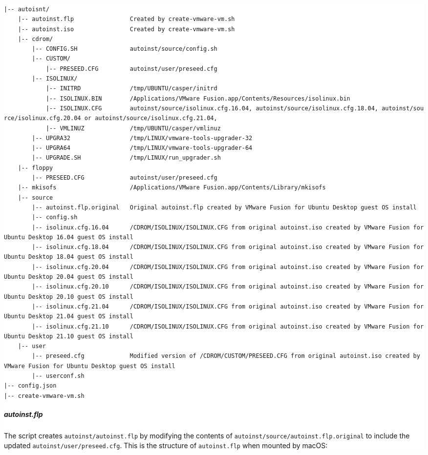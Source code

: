 
```
|-- autoisnt/
    |-- autoinst.flp                Created by create-vmware-vm.sh
    |-- autoinst.iso                Created by create-vmware-vm.sh
    |-- cdrom/
        |-- CONFIG.SH               autoinst/source/config.sh                                           
        |-- CUSTOM/                                         
            |-- PRESEED.CFG         autoinst/user/preseed.cfg	
        |-- ISOLINUX/                                    
            |-- INITRD              /tmp/UBUNTU/casper/initrd 
            |-- ISOLINUX.BIN        /Applications/VMware Fusion.app/Contents/Resources/isolinux.bin       
            |-- ISOLINUX.CFG        autoinst/source/isolinux.cfg.16.04, autoinst/source/isolinux.cfg.18.04, autoinst/source/isolinux.cfg.20.04 or autoinst/source/isolinux.cfg.21.04,           
            |-- VMLINUZ             /tmp/UBUNTU/casper/vmlinuz
        |-- UPGRA32                 /tmp/LINUX/vmware-tools-upgrader-32
        |-- UPGRA64                 /tmp/LINUX/vmware-tools-upgrader-64
        |-- UPGRADE.SH              /tmp/LINUX/run_upgrader.sh
    |-- floppy
        |-- PRESEED.CFG             autoinst/user/preseed.cfg
    |-- mkisofs                     /Applications/VMware Fusion.app/Contents/Library/mkisofs
    |-- source
        |-- autoinst.flp.original   Original autoinst.flp created by VMware Fusion for Ubuntu Desktop guest OS install
        |-- config.sh
        |-- isolinux.cfg.16.04      /CDROM/ISOLINUX/ISOLINUX.CFG from original autoinst.iso created by VMware Fusion for Ubuntu Desktop 16.04 guest OS install
        |-- isolinux.cfg.18.04      /CDROM/ISOLINUX/ISOLINUX.CFG from original autoinst.iso created by VMware Fusion for Ubuntu Desktop 18.04 guest OS install
        |-- isolinux.cfg.20.04      /CDROM/ISOLINUX/ISOLINUX.CFG from original autoinst.iso created by VMware Fusion for Ubuntu Desktop 20.04 guest OS install
        |-- isolinux.cfg.20.10      /CDROM/ISOLINUX/ISOLINUX.CFG from original autoinst.iso created by VMware Fusion for Ubuntu Desktop 20.10 guest OS install
        |-- isolinux.cfg.21.04      /CDROM/ISOLINUX/ISOLINUX.CFG from original autoinst.iso created by VMware Fusion for Ubuntu Desktop 21.04 guest OS install
        |-- isolinux.cfg.21.10      /CDROM/ISOLINUX/ISOLINUX.CFG from original autoinst.iso created by VMware Fusion for Ubuntu Desktop 21.10 guest OS install
    |-- user
        |-- preseed.cfg             Modified version of /CDROM/CUSTOM/PRESEED.CFG from original autoinst.iso created by VMware Fusion for Ubuntu Desktop guest OS install
        |-- userconf.sh
|-- config.json
|-- create-vmware-vm.sh
```

##### autoinst.flp

The script creates `autoinst/autoinst.flp` by modifying the contents of `autoinst/source/autoinst.flp.original` to include the updated `autoinst/user/preseed.cfg`. This is the structure of `autoinst.flp` when mounted by macOS:

